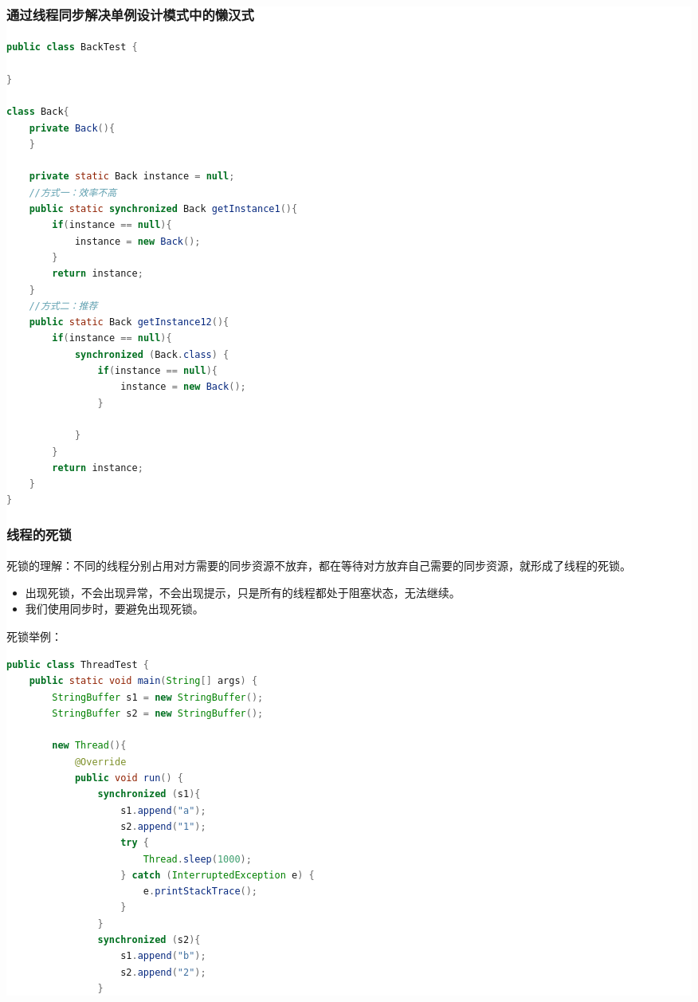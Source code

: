 ### 通过线程同步解决单例设计模式中的懒汉式

~~~java
public class BackTest {

}

class Back{
    private Back(){
    }

    private static Back instance = null;
    //方式一：效率不高
    public static synchronized Back getInstance1(){
        if(instance == null){
            instance = new Back();
        }
        return instance;
    }
    //方式二：推荐
    public static Back getInstance12(){
        if(instance == null){
            synchronized (Back.class) {
                if(instance == null){
                    instance = new Back();
                }
                
            }
        }
        return instance;
    }
}
~~~

### 线程的死锁

死锁的理解：不同的线程分别占用对方需要的同步资源不放弃，都在等待对方放弃自己需要的同步资源，就形成了线程的死锁。

* 出现死锁，不会出现异常，不会出现提示，只是所有的线程都处于阻塞状态，无法继续。
* 我们使用同步时，要避免出现死锁。

死锁举例：

~~~java
public class ThreadTest {
    public static void main(String[] args) {
        StringBuffer s1 = new StringBuffer();
        StringBuffer s2 = new StringBuffer();

        new Thread(){
            @Override
            public void run() {
                synchronized (s1){
                    s1.append("a");
                    s2.append("1");
                    try {
                        Thread.sleep(1000);
                    } catch (InterruptedException e) {
                        e.printStackTrace();
                    }
                }
                synchronized (s2){
                    s1.append("b");
                    s2.append("2");
                }
~~~